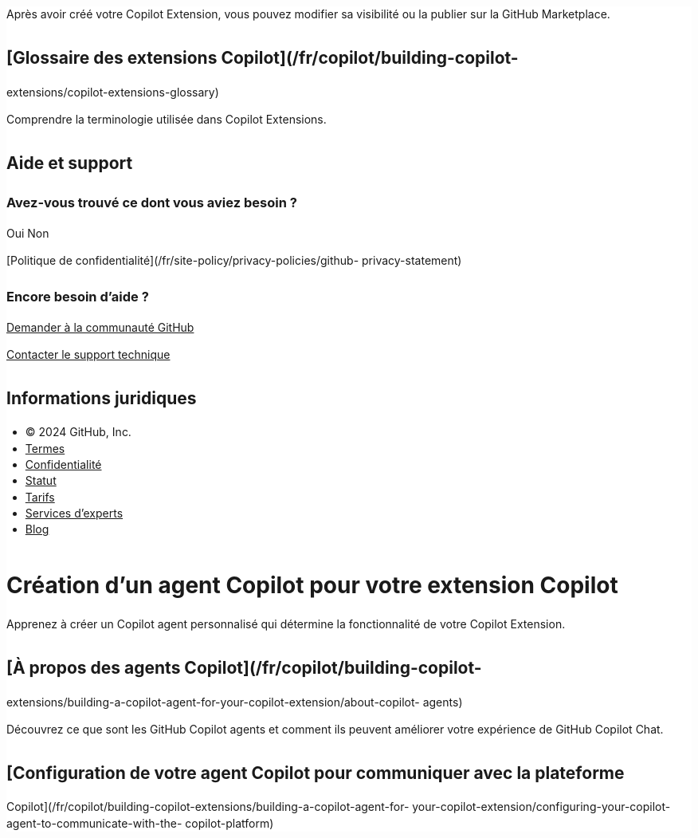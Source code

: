 Après avoir créé votre Copilot Extension, vous pouvez modifier sa visibilité
ou la publier sur la GitHub Marketplace.

## [Glossaire des extensions Copilot](/fr/copilot/building-copilot-
extensions/copilot-extensions-glossary)

Comprendre la terminologie utilisée dans Copilot Extensions.

## Aide et support

### Avez-vous trouvé ce dont vous aviez besoin ?

Oui Non

[Politique de confidentialité](/fr/site-policy/privacy-policies/github-
privacy-statement)

### Encore besoin d’aide ?

[Demander à la communauté
GitHub](https://github.com/orgs/community/discussions)

[Contacter le support technique](https://support.github.com)

## Informations juridiques

  * © 2024 GitHub, Inc.
  * [Termes](/fr/site-policy/github-terms/github-terms-of-service)
  * [Confidentialité](/fr/site-policy/privacy-policies/github-privacy-statement)
  * [Statut](https://www.githubstatus.com/)
  * [Tarifs](https://github.com/pricing)
  * [Services d’experts](https://services.github.com)
  * [Blog](https://github.blog)



# Création d’un agent Copilot pour votre extension Copilot

Apprenez à créer un Copilot agent personnalisé qui détermine la fonctionnalité
de votre Copilot Extension.

## [À propos des agents Copilot](/fr/copilot/building-copilot-
extensions/building-a-copilot-agent-for-your-copilot-extension/about-copilot-
agents)

Découvrez ce que sont les GitHub Copilot agents et comment ils peuvent
améliorer votre expérience de GitHub Copilot Chat.

## [Configuration de votre agent Copilot pour communiquer avec la plateforme
Copilot](/fr/copilot/building-copilot-extensions/building-a-copilot-agent-for-
your-copilot-extension/configuring-your-copilot-agent-to-communicate-with-the-
copilot-platform)
